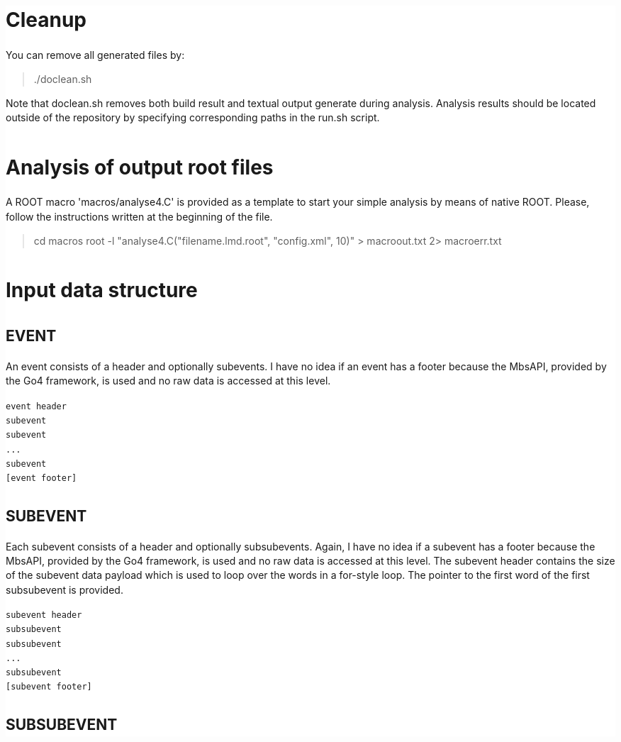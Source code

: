 Cleanup
=======

You can remove all generated files by:

> ./doclean.sh

Note that doclean.sh removes both build result and textual output generate during analysis.
Analysis results should be located outside of the repository by specifying corresponding paths in the run.sh script.

Analysis of output root files
=============================

A ROOT macro 'macros/analyse4.C' is provided as a template to start your simple analysis by means of native ROOT. Please, follow the instructions written at the beginning of the file.

> cd macros
> root -l "analyse4.C(\"filename.lmd.root\", \"config.xml\", 10)" > macroout.txt 2> macroerr.txt

Input data structure
====================

EVENT
-----

An event consists of a header and optionally subevents.
I have no idea if an event has a footer because the MbsAPI,
provided by the Go4 framework, is used and no raw data is accessed at this level.

	event header
	subevent
	subevent
	...
	subevent
	[event footer]

SUBEVENT
--------

Each subevent consists of a header and optionally subsubevents.
Again, I have no idea if a subevent has a footer because the MbsAPI,
provided by the Go4 framework, is used and no raw data is accessed at this level.
The subevent header contains the size of the subevent data payload which is used
to loop over the words in a for-style loop. The pointer to the first word of the
first subsubevent is provided.

	subevent header
	subsubevent
	subsubevent
	...
	subsubevent
	[subevent footer]

SUBSUBEVENT
-----------
